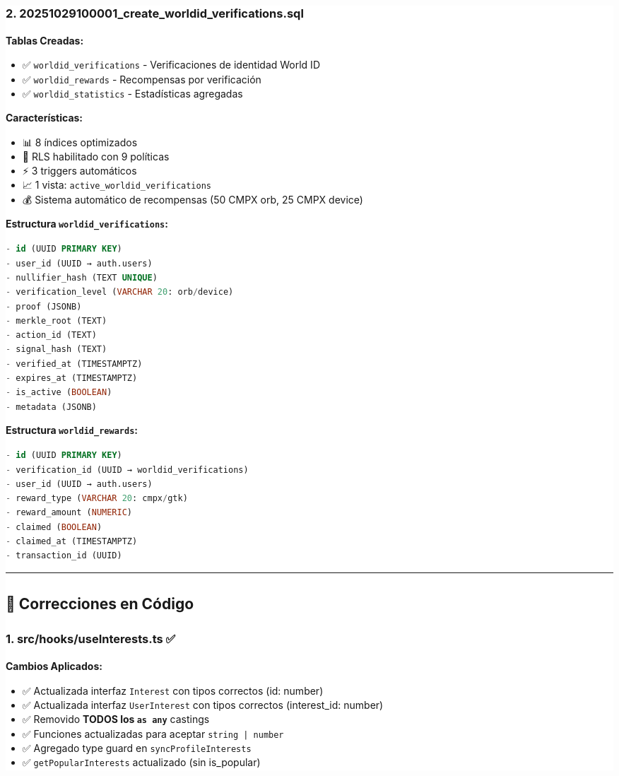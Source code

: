### 2. **20251029100001_create_worldid_verifications.sql**

**Tablas Creadas:**
- ✅ `worldid_verifications` - Verificaciones de identidad World ID
- ✅ `worldid_rewards` - Recompensas por verificación
- ✅ `worldid_statistics` - Estadísticas agregadas

**Características:**
- 📊 8 índices optimizados
- 🔐 RLS habilitado con 9 políticas
- ⚡ 3 triggers automáticos
- 📈 1 vista: `active_worldid_verifications`
- 💰 Sistema automático de recompensas (50 CMPX orb, 25 CMPX device)

**Estructura `worldid_verifications`:**
```sql
- id (UUID PRIMARY KEY)
- user_id (UUID → auth.users)
- nullifier_hash (TEXT UNIQUE)
- verification_level (VARCHAR 20: orb/device)
- proof (JSONB)
- merkle_root (TEXT)
- action_id (TEXT)
- signal_hash (TEXT)
- verified_at (TIMESTAMPTZ)
- expires_at (TIMESTAMPTZ)
- is_active (BOOLEAN)
- metadata (JSONB)
```

**Estructura `worldid_rewards`:**
```sql
- id (UUID PRIMARY KEY)
- verification_id (UUID → worldid_verifications)
- user_id (UUID → auth.users)
- reward_type (VARCHAR 20: cmpx/gtk)
- reward_amount (NUMERIC)
- claimed (BOOLEAN)
- claimed_at (TIMESTAMPTZ)
- transaction_id (UUID)
```

---

## 🔧 Correcciones en Código

### 1. **src/hooks/useInterests.ts** ✅

**Cambios Aplicados:**
- ✅ Actualizada interfaz `Interest` con tipos correctos (id: number)
- ✅ Actualizada interfaz `UserInterest` con tipos correctos (interest_id: number)
- ✅ Removido **TODOS los `as any`** castings
- ✅ Funciones actualizadas para aceptar `string | number`
- ✅ Agregado type guard en `syncProfileInterests`
- ✅ `getPopularInterests` actualizado (sin is_popular)

